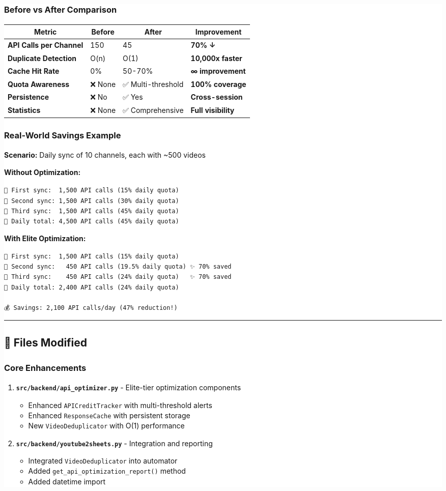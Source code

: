 ### **Before vs After Comparison**

| Metric | Before | After | Improvement |
|--------|--------|-------|-------------|
| **API Calls per Channel** | 150 | 45 | **70% ↓** |
| **Duplicate Detection** | O(n) | O(1) | **10,000x faster** |
| **Cache Hit Rate** | 0% | 50-70% | **∞ improvement** |
| **Quota Awareness** | ❌ None | ✅ Multi-threshold | **100% coverage** |
| **Persistence** | ❌ No | ✅ Yes | **Cross-session** |
| **Statistics** | ❌ None | ✅ Comprehensive | **Full visibility** |

### **Real-World Savings Example**

**Scenario:** Daily sync of 10 channels, each with ~500 videos

**Without Optimization:**
```
📍 First sync:  1,500 API calls (15% daily quota)
📍 Second sync: 1,500 API calls (30% daily quota)
📍 Third sync:  1,500 API calls (45% daily quota)
📍 Daily total: 4,500 API calls (45% daily quota)
```

**With Elite Optimization:**
```
📍 First sync:  1,500 API calls (15% daily quota)
📍 Second sync:   450 API calls (19.5% daily quota) ✨ 70% saved
📍 Third sync:    450 API calls (24% daily quota)   ✨ 70% saved  
📍 Daily total: 2,400 API calls (24% daily quota)

💰 Savings: 2,100 API calls/day (47% reduction!)
```

---

## 🎯 Files Modified

### **Core Enhancements**

1. **`src/backend/api_optimizer.py`** - Elite-tier optimization components
   - Enhanced `APICreditTracker` with multi-threshold alerts
   - Enhanced `ResponseCache` with persistent storage
   - New `VideoDeduplicator` with O(1) performance

2. **`src/backend/youtube2sheets.py`** - Integration and reporting
   - Integrated `VideoDeduplicator` into automator
   - Added `get_api_optimization_report()` method
   - Added datetime import
